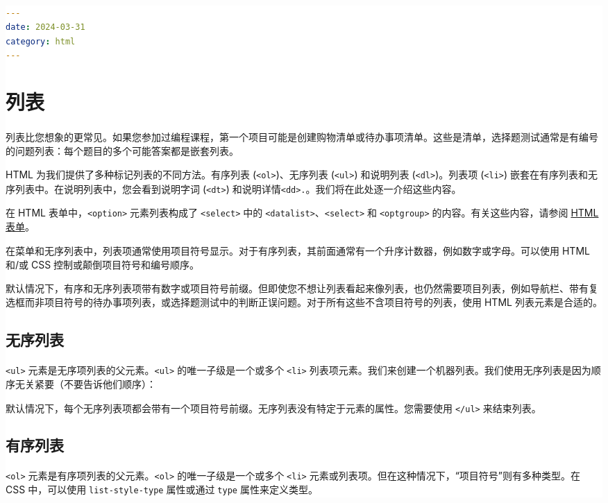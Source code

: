 ```yaml
---
date: 2024-03-31
category: html
---
```

# 列表

列表比您想象的更常见。如果您参加过编程课程，第一个项目可能是创建购物清单或待办事项清单。这些是清单，选择题测试通常是有编号的问题列表：每个题目的多个可能答案都是嵌套列表。

HTML 为我们提供了多种标记列表的不同方法。有序列表 (`<ol>`)、无序列表 (`<ul>`) 和说明列表 (`<dl>`)。列表项 (`<li>`) 嵌套在有序列表和无序列表中。在说明列表中，您会看到说明字词 (`<dt>`) 和说明详情`<dd>.`。我们将在此处逐一介绍这些内容。

在 HTML 表单中，`<option>` 元素列表构成了 `<select>` 中的 `<datalist>`、`<select>` 和 `<optgroup>` 的内容。有关这些内容，请参阅 [HTML 表单](/blogs/web/forms)。

在菜单和无序列表中，列表项通常使用项目符号显示。对于有序列表，其前面通常有一个升序计数器，例如数字或字母。可以使用 HTML 和/或 CSS 控制或颠倒项目符号和编号顺序。

默认情况下，有序和无序列表项带有数字或项目符号前缀。但即使您不想让列表看起来像列表，也仍然需要项目列表，例如导航栏、带有复选框而非项目符号的待办事项列表，或选择题测试中的判断正误问题。对于所有这些不含项目符号的列表，使用 HTML 列表元素是合适的。

## 无序列表

`<ul>` 元素是无序项列表的父元素。`<ul>` 的唯一子级是一个或多个 `<li>` 列表项元素。我们来创建一个机器列表。我们使用无序列表是因为顺序无关紧要（不要告诉他们顺序）：

<iframe allow="camera; clipboard-read; clipboard-write; encrypted-media; geolocation; microphone; midi;" loading="lazy" src="https://codepen.io/web-dot-dev/embed/gOKqqyq?height=300&amp;theme-id=dark&amp;default-tab=html%2Cresult&amp;editable=true" data-darkreader-inline-border-top="" data-darkreader-inline-border-right="" data-darkreader-inline-border-bottom="" data-darkreader-inline-border-left="" data-title="通过 web-dot-dev 在 Codepen 上 Pen gOKqqyq" style="color-scheme: initial; box-sizing: inherit; border: 0px; height: 300px; width: 100%; --darkreader-inline-border-top: 0px; --darkreader-inline-border-right: 0px; --darkreader-inline-border-bottom: 0px; --darkreader-inline-border-left: 0px;"></iframe>

默认情况下，每个无序列表项都会带有一个项目符号前缀。无序列表没有特定于元素的属性。您需要使用 `</ul>` 来结束列表。

## 有序列表

`<ol>` 元素是有序项列表的父元素。`<ol>` 的唯一子级是一个或多个 `<li>` 元素或列表项。但在这种情况下，“项目符号”则有多种类型。在 CSS 中，可以使用 `list-style-type` 属性或通过 `type` 属性来定义类型。

<iframe allow="camera; clipboard-read; clipboard-write; encrypted-media; geolocation; microphone; midi;" loading="lazy" src="https://codepen.io/web-dot-dev/embed/dyKaaEe?height=300&amp;theme-id=dark&amp;default-tab=html%2Cresult&amp;editable=true" data-darkreader-inline-border-top="" data-darkreader-inline-border-right="" data-darkreader-inline-border-bottom="" data-darkreader-inline-border-left="" data-title="Codepen 上 web-dot-dev 的 Pen dyKaaEe" style="color-scheme: initial; box-sizing: inherit; border: 0px; height: 300px; width: 100%; --darkreader-inline-border-top: 0px; --darkreader-inline-border-right: 0px; --darkreader-inline-border-bottom: 0px; --darkreader-inline-border-left: 0px;"></iframe>

<iframe allow="camera; clipboard-read; clipboard-write; encrypted-media; geolocation; microphone; midi;" loading="lazy" src="https://codepen.io/web-dot-dev/embed/jOKddgP?height=300&amp;theme-id=dark&amp;default-tab=html%2Cresult&amp;editable=true" data-darkreader-inline-border-top="" data-darkreader-inline-border-right="" data-darkreader-inline-border-bottom="" data-darkreader-inline-border-left="" data-title="Codepen 上 web-dot-dev 的 Pen jOKddgP" style="color-scheme: initial; box-sizing: inherit; border: 0px; height: 300px; width: 100%; --darkreader-inline-border-top: 0px; --darkreader-inline-border-right: 0px; --darkreader-inline-border-bottom: 0px; --darkreader-inline-border-left: 0px;"></iframe>
